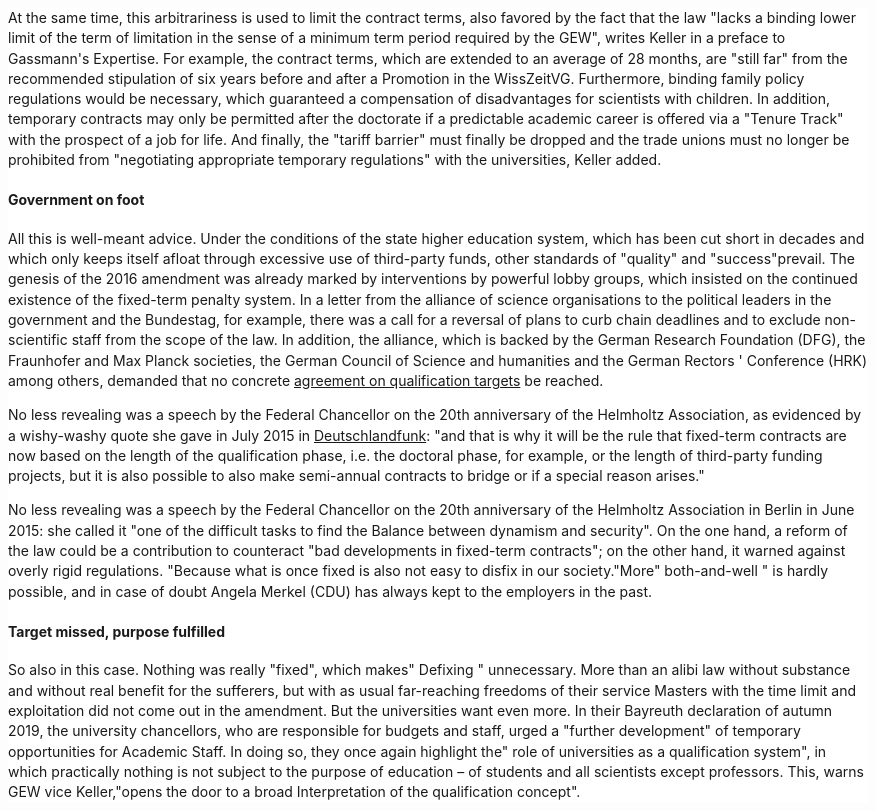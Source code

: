 At the same time, this arbitrariness is used to limit the contract terms, also favored by the fact that the law "lacks a binding lower limit of the term of limitation in the sense of a minimum term period required by the GEW", writes Keller in a preface to Gassmann's Expertise. For example, the contract terms, which are extended to an average of 28 months, are "still far" from the recommended stipulation of six years before and after a Promotion in the WissZeitVG. Furthermore, binding family policy regulations would be necessary, which guaranteed a compensation of disadvantages for scientists with children. In addition, temporary contracts may only be permitted after the doctorate if a predictable academic career is offered via a "Tenure Track" with the prospect of a job for life. And finally, the "tariff barrier" must finally be dropped and the trade unions must no longer be prohibited from "negotiating appropriate temporary regulations" with the universities, Keller added.

#### Government on foot

All this is well-meant advice. Under the conditions of the state higher education system, which has been cut short in decades and which only keeps itself afloat through excessive use of third-party funds, other standards of "quality" and "success"prevail. The genesis of the 2016 amendment was already marked by interventions by powerful lobby groups, which insisted on the continued existence of the fixed-term penalty system. In a letter from the alliance of science organisations to the political leaders in the government and the Bundestag, for example, there was a call for a reversal of plans to curb chain deadlines and to exclude non-scientific staff from the scope of the law. In addition, the alliance, which is backed by the German Research Foundation (DFG), the Fraunhofer and Max Planck societies, the German Council of Science and humanities and the German Rectors ' Conference (HRK) among others, demanded that no concrete [agreement on qualification targets](https://www.tagesspiegel.de/wissen/streit-um-befristete-stellen-in-der-wissenschaft-unis-und-ausseruniversitaere-wollen-kein-neues-gesetz/11892786.html "Unis und Außeruniversitäre wollen kein neues Gesetz") be reached.

No less revealing was a speech by the Federal Chancellor on the 20th anniversary of the Helmholtz Association, as evidenced by a wishy-washy quote she gave in July 2015 in [Deutschlandfunk](https://www.deutschlandfunk.de/zeitvertragsgesetz-mehr-sicherheit-fuer-den.680.de.html?dram:article_id=324771 "Mehr Sicherheit für den wissenschaftlichen Nachwuchs"): "and that is why it will be the rule that fixed-term contracts are now based on the length of the qualification phase, i.e. the doctoral phase, for example, or the length of third-party funding projects, but it is also possible to also make semi-annual contracts to bridge or if a special reason arises."

No less revealing was a speech by the Federal Chancellor on the 20th anniversary of the Helmholtz Association in Berlin in June 2015: she called it "one of the difficult tasks to find the Balance between dynamism and security". On the one hand, a reform of the law could be a contribution to counteract "bad developments in fixed-term contracts"; on the other hand, it warned against overly rigid regulations. "Because what is once fixed is also not easy to disfix in our society."More" both-and-well " is hardly possible, and in case of doubt Angela Merkel (CDU) has always kept to the employers in the past.

#### Target missed, purpose fulfilled

So also in this case. Nothing was really "fixed", which makes" Defixing " unnecessary. More than an alibi law without substance and without real benefit for the sufferers, but with as usual far-reaching freedoms of their service Masters with the time limit and exploitation did not come out in the amendment. But the universities want even more. In their Bayreuth declaration of autumn 2019, the university chancellors, who are responsible for budgets and staff, urged a "further development" of temporary opportunities for Academic Staff. In doing so, they once again highlight the" role of universities as a qualification system", in which practically nothing is not subject to the purpose of education – of students and all scientists except professors. This, warns GEW vice Keller,"opens the door to a broad Interpretation of the qualification concept".
